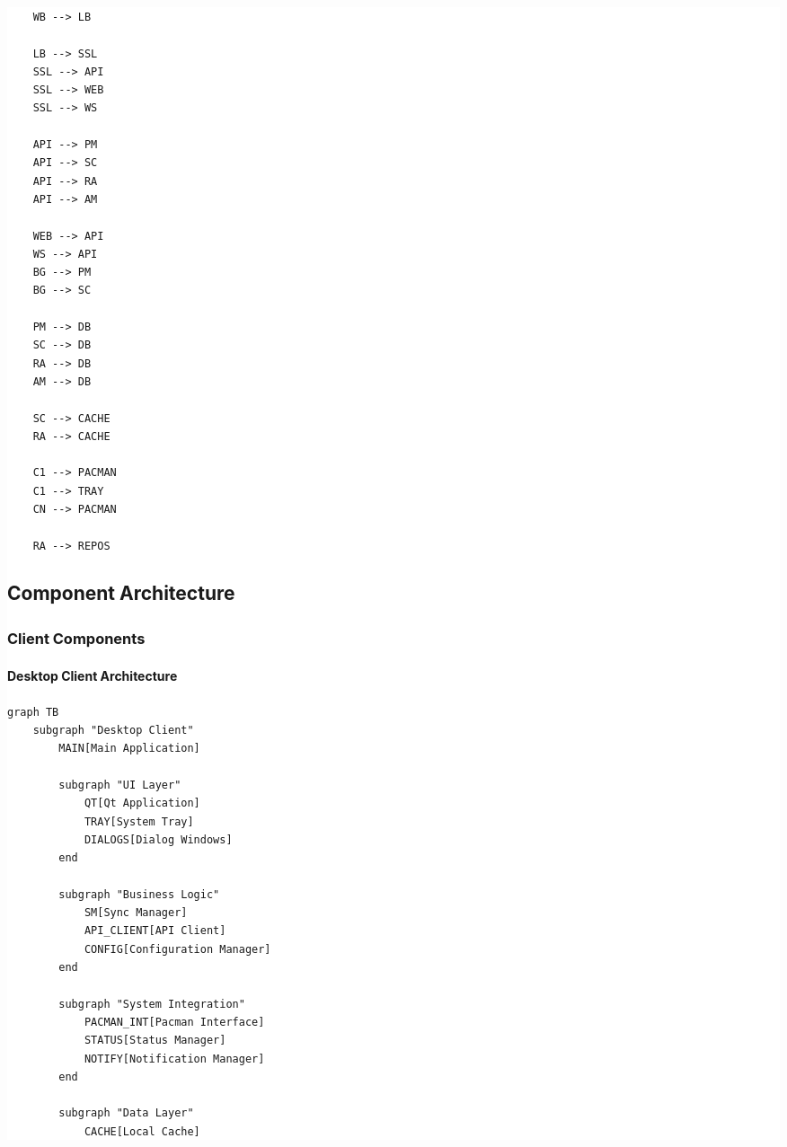 ```mermaid
    WB --> LB
    
    LB --> SSL
    SSL --> API
    SSL --> WEB
    SSL --> WS
    
    API --> PM
    API --> SC
    API --> RA
    API --> AM
    
    WEB --> API
    WS --> API
    BG --> PM
    BG --> SC
    
    PM --> DB
    SC --> DB
    RA --> DB
    AM --> DB
    
    SC --> CACHE
    RA --> CACHE
    
    C1 --> PACMAN
    C1 --> TRAY
    CN --> PACMAN
    
    RA --> REPOS
```

## Component Architecture

### Client Components

#### Desktop Client Architecture

```mermaid
graph TB
    subgraph "Desktop Client"
        MAIN[Main Application]
        
        subgraph "UI Layer"
            QT[Qt Application]
            TRAY[System Tray]
            DIALOGS[Dialog Windows]
        end
        
        subgraph "Business Logic"
            SM[Sync Manager]
            API_CLIENT[API Client]
            CONFIG[Configuration Manager]
        end
        
        subgraph "System Integration"
            PACMAN_INT[Pacman Interface]
            STATUS[Status Manager]
            NOTIFY[Notification Manager]
        end
        
        subgraph "Data Layer"
            CACHE[Local Cache]
```